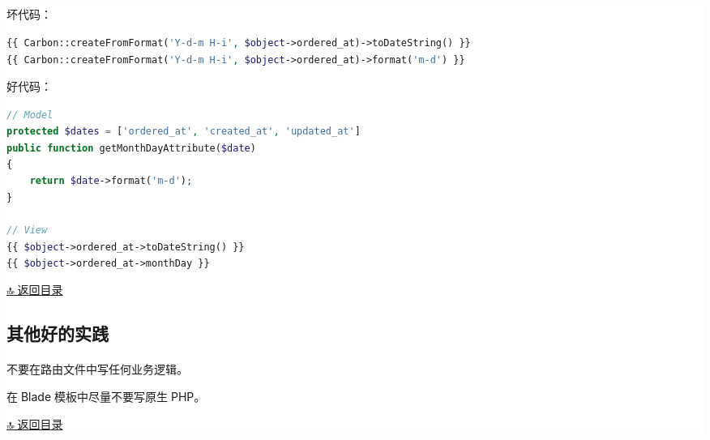 坏代码：

```php
{{ Carbon::createFromFormat('Y-d-m H-i', $object->ordered_at)->toDateString() }}
{{ Carbon::createFromFormat('Y-d-m H-i', $object->ordered_at)->format('m-d') }}
```

好代码：

```php
// Model
protected $dates = ['ordered_at', 'created_at', 'updated_at']
public function getMonthDayAttribute($date)
{
    return $date->format('m-d');
}

// View
{{ $object->ordered_at->toDateString() }}
{{ $object->ordered_at->monthDay }}
```

[🔝 返回目录](#目录)

## 其他好的实践

不要在路由文件中写任何业务逻辑。

在 Blade 模板中尽量不要写原生 PHP。

[🔝 返回目录](#目录)
